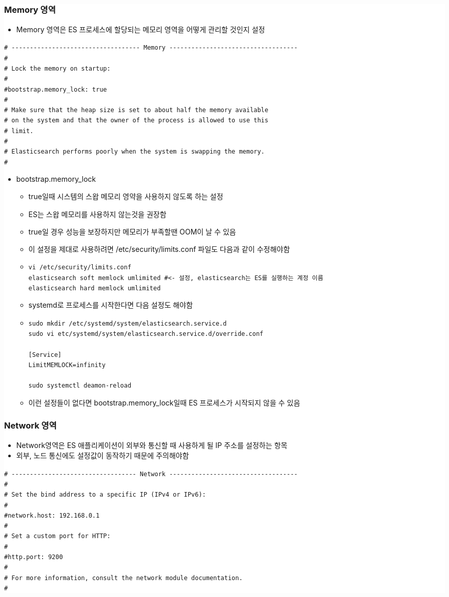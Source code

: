 

### Memory 영역

- Memory 영역은 ES 프로세스에 할당되는 메모리 영역을 어떻게 관리할 것인지 설정

```
# ----------------------------------- Memory -----------------------------------
#
# Lock the memory on startup:
#
#bootstrap.memory_lock: true
#
# Make sure that the heap size is set to about half the memory available
# on the system and that the owner of the process is allowed to use this
# limit.
#
# Elasticsearch performs poorly when the system is swapping the memory.
#
```

- bootstrap.memory_lock

  - true일때 시스템의 스왑 메모리 영약을 사용하지 않도록 하는 설정

  - ES는 스왑 메모리를 사용하지 않는것을 권장함

  - true일 경우 성능을 보장하지만 메모리가 부족할땐 OOM이 날 수 있음

  - 이 설정을 제대로 사용하려면 /etc/security/limits.conf 파일도 다음과 같이 수정해야함

  - ```
    vi /etc/security/limits.conf
    elasticsearch soft memlock umlimited #<- 설정, elasticsearch는 ES를 실행하는 계정 이름
    elasticsearch hard memlock umlimited
    ```

  - systemd로 프로세스를 시작한다면 다음 설정도 해야함

  - ```
    sudo mkdir /etc/systemd/system/elasticsearch.service.d
    sudo vi etc/systemd/system/elasticsearch.service.d/override.conf
    
    [Service]
    LimitMEMLOCK=infinity
    
    sudo systemctl deamon-reload
    ```

  - 이런 설정들이 없다면 bootstrap.memory_lock일때 ES 프로세스가 시작되지 않을 수 있음

### Network 영역

- Network영역은 ES 애플리케이션이 외부와 통신할 때 사용하게 될 IP 주소를 설정하는 항목
- 외부, 노드 통신에도 설정값이 동작하기 때문에 주의해야함

```
# ---------------------------------- Network -----------------------------------
#
# Set the bind address to a specific IP (IPv4 or IPv6):
#
#network.host: 192.168.0.1
#
# Set a custom port for HTTP:
#
#http.port: 9200
#
# For more information, consult the network module documentation.
#
```

